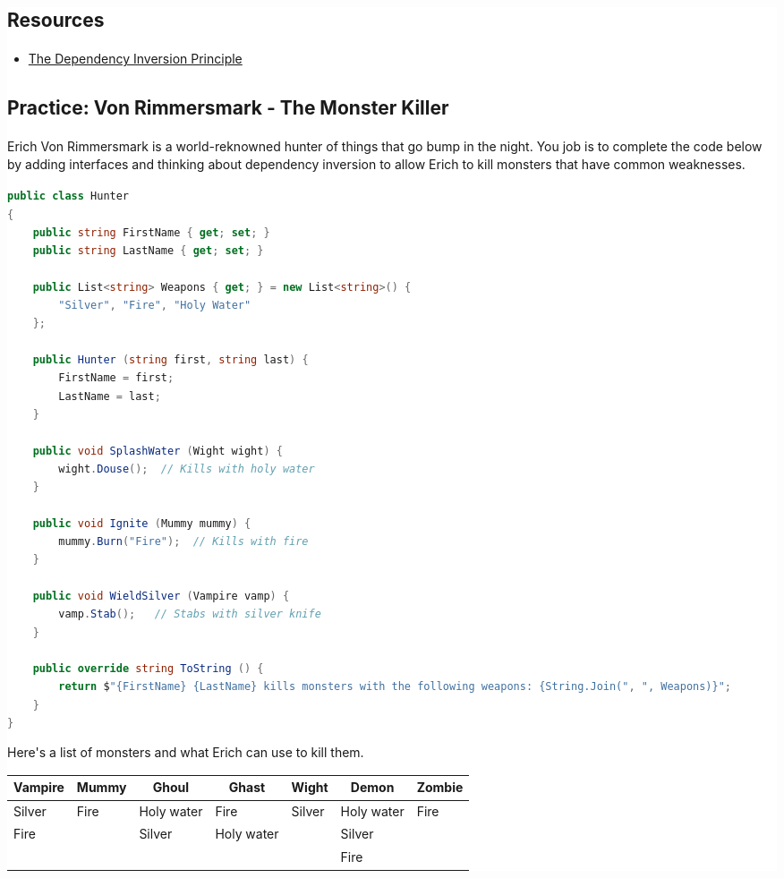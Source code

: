 ## Resources

* [The Dependency Inversion Principle](https://code.tutsplus.com/tutorials/solid-part-4-the-dependency-inversion-principle--net-36872)

## Practice: Von Rimmersmark - The Monster Killer

Erich Von Rimmersmark is a world-reknowned hunter of things that go bump in the night. You job is to complete the code below by adding interfaces and thinking about dependency inversion to allow Erich to kill monsters that have common weaknesses.

```cs
public class Hunter
{
    public string FirstName { get; set; }
    public string LastName { get; set; }

    public List<string> Weapons { get; } = new List<string>() {
        "Silver", "Fire", "Holy Water"
    };

    public Hunter (string first, string last) {
        FirstName = first;
        LastName = last;
    }

    public void SplashWater (Wight wight) {
        wight.Douse();  // Kills with holy water
    }

    public void Ignite (Mummy mummy) {
        mummy.Burn("Fire");  // Kills with fire
    }

    public void WieldSilver (Vampire vamp) {
        vamp.Stab();   // Stabs with silver knife
    }

    public override string ToString () {
        return $"{FirstName} {LastName} kills monsters with the following weapons: {String.Join(", ", Weapons)}";
    }
}
```

Here's a list of monsters and what Erich can use to kill them.

| Vampire | Mummy | Ghoul | Ghast | Wight | Demon | Zombie |
|---|---|---|---|---|---|---|
| Silver | Fire | Holy water | Fire | Silver | Holy water | Fire |
| Fire | | Silver | Holy water | | Silver | |
| | | | | | Fire | |
